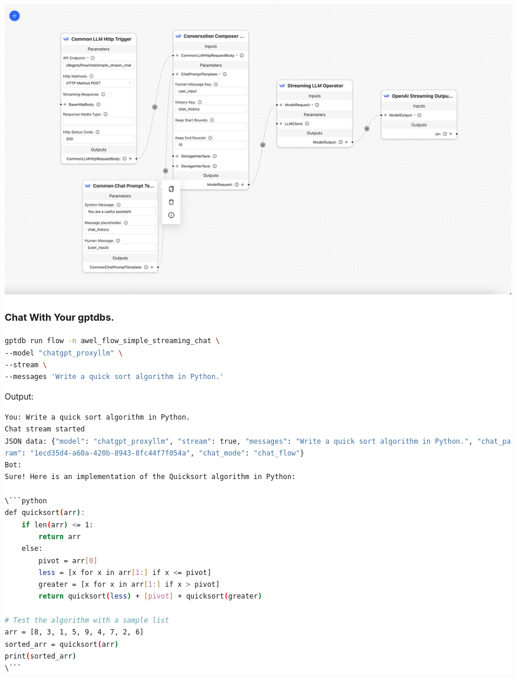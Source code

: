   <img src="./assets/img/awel_flow_simple_streaming_chat.jpg" width="1200" />
</p>


### Chat With Your gptdbs.

```bash
gptdb run flow -n awel_flow_simple_streaming_chat \
--model "chatgpt_proxyllm" \
--stream \
--messages 'Write a quick sort algorithm in Python.'
```

Output:
```bash
You: Write a quick sort algorithm in Python.
Chat stream started
JSON data: {"model": "chatgpt_proxyllm", "stream": true, "messages": "Write a quick sort algorithm in Python.", "chat_param": "1ecd35d4-a60a-420b-8943-8fc44f7f054a", "chat_mode": "chat_flow"}
Bot:
Sure! Here is an implementation of the Quicksort algorithm in Python:

\```python
def quicksort(arr):
    if len(arr) <= 1:
        return arr
    else:
        pivot = arr[0]
        less = [x for x in arr[1:] if x <= pivot]
        greater = [x for x in arr[1:] if x > pivot]
        return quicksort(less) + [pivot] + quicksort(greater)

# Test the algorithm with a sample list
arr = [8, 3, 1, 5, 9, 4, 7, 2, 6]
sorted_arr = quicksort(arr)
print(sorted_arr)
\```

```